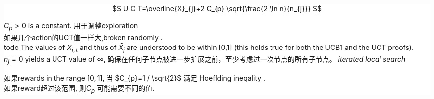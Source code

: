 
$$
U C T=\overline{X}_{j}+2 C_{p} \sqrt{\frac{2 \ln n}{n_{j}}}
$$

$C_p>0$  is a constant. 用于调整exploration  
如果几个action的UCT值一样大,broken randomly .   
todo The values of $X_{i, t}$ and thus of $\bar{X}_j$ are understood to be within [0,1] (this holds true for both the UCB1 and the UCT proofs).   
$n_j=0$ yields a UCT value of $\infty$,    确保在任何子节点被进一步扩展之前，至少考虑过一次节点的所有子节点。 *iterated local search*

如果rewards in the range $[0,1]$, 当 $C_{p}=1 / \sqrt{2}$ 满足 Hoeffding ineqality .    
如果reward超过该范围, 则$C_p$ 可能需要不同的值. 



